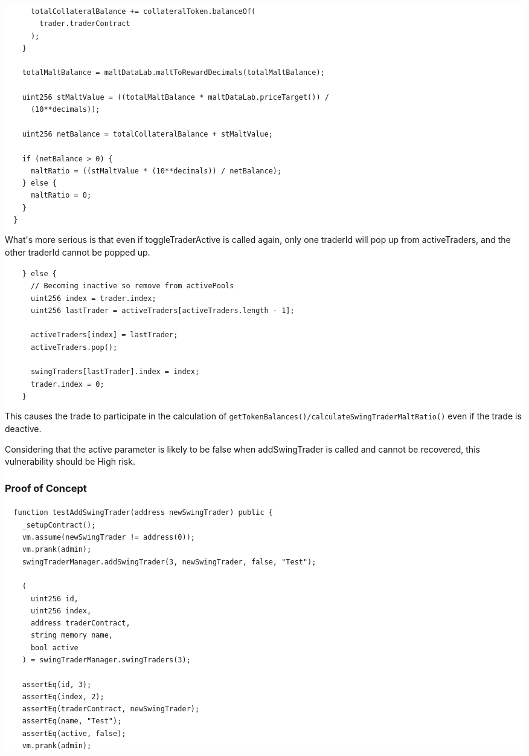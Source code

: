 ```solidity
      totalCollateralBalance += collateralToken.balanceOf(
        trader.traderContract
      );
    }

    totalMaltBalance = maltDataLab.maltToRewardDecimals(totalMaltBalance);

    uint256 stMaltValue = ((totalMaltBalance * maltDataLab.priceTarget()) /
      (10**decimals));

    uint256 netBalance = totalCollateralBalance + stMaltValue;

    if (netBalance > 0) {
      maltRatio = ((stMaltValue * (10**decimals)) / netBalance);
    } else {
      maltRatio = 0;
    }
  }
```

What's more serious is that even if toggleTraderActive is called again, only one traderId will pop up from activeTraders, and the other traderId cannot be popped up.

```solidity
    } else {
      // Becoming inactive so remove from activePools
      uint256 index = trader.index;
      uint256 lastTrader = activeTraders[activeTraders.length - 1];

      activeTraders[index] = lastTrader;
      activeTraders.pop();

      swingTraders[lastTrader].index = index;
      trader.index = 0;
    }
```

This causes the trade to participate in the calculation of `getTokenBalances()/calculateSwingTraderMaltRatio()` even if the trade is deactive.

Considering that the active parameter is likely to be false when addSwingTrader is called and cannot be recovered, this vulnerability should be High risk.

### Proof of Concept

```solidity
  function testAddSwingTrader(address newSwingTrader) public {
    _setupContract();
    vm.assume(newSwingTrader != address(0));
    vm.prank(admin);
    swingTraderManager.addSwingTrader(3, newSwingTrader, false, "Test");

    (
      uint256 id,
      uint256 index,
      address traderContract,
      string memory name,
      bool active
    ) = swingTraderManager.swingTraders(3);

    assertEq(id, 3);
    assertEq(index, 2);
    assertEq(traderContract, newSwingTrader);
    assertEq(name, "Test");
    assertEq(active, false);
    vm.prank(admin);
```